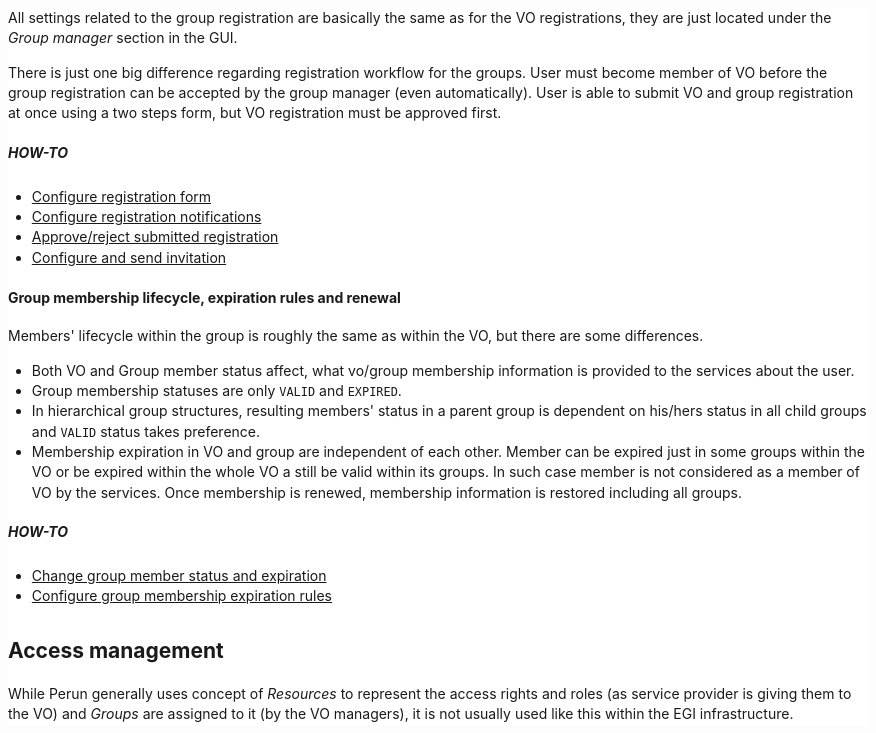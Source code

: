 All settings related to the group registration are basically the same as for
the VO registrations, they are just located under the *Group manager*
section in the GUI.

There is just one big difference regarding registration workflow for the
groups. User must become member of VO before the group registration can be
accepted by the group manager (even automatically).
User is able to submit VO and group registration at once using a two steps 
form, but VO registration must be approved first.

##### HOW-TO

- [Configure registration form](https://perunaai.atlassian.net/wiki/spaces/PERUN/pages/16384056/Configure+registration+form)
- [Configure registration notifications](https://perunaai.atlassian.net/wiki/spaces/PERUN/pages/16449548/Configure+registration+notifications)
- [Approve/reject submitted registration](https://perunaai.atlassian.net/wiki/spaces/PERUN/pages/16384077/Approve+Reject+submitted+registrations)
- [Configure and send invitation](https://perunaai.atlassian.net/wiki/spaces/PERUN/pages/16384094/Configure+and+send+invitation)

#### Group membership lifecycle, expiration rules and renewal

Members' lifecycle within the group is roughly the same as within the VO,
but there are some differences.

- Both VO and Group member status affect, what vo/group membership
  information is provided to the services about the user.
- Group membership statuses are only `VALID` and `EXPIRED`.
- In hierarchical group structures, resulting members' status in a parent
  group is dependent on his/hers status in all child groups and `VALID`
  status takes preference.
- Membership expiration in VO and group are independent of each other.
  Member can be expired just in some groups within the VO or be expired
  within the whole VO a still be valid within its groups. In such case
  member is not considered as a member of VO by the services. Once
  membership is renewed, membership information is restored including all
  groups. 

##### HOW-TO

- [Change group member status and expiration](https://perunaai.atlassian.net/wiki/spaces/PERUN/pages/16384130/Change+group+member+status+and+expiration)
- [Configure group membership expiration rules](https://perunaai.atlassian.net/wiki/spaces/PERUN/pages/16384155/Configure+group+membership+expiration+rules)

## Access management

While Perun generally uses concept of *Resources* to represent the access
rights and roles (as service provider is giving them to the VO) and *Groups*
are assigned to it (by the VO managers), it is not usually used like this
within the EGI infrastructure.
